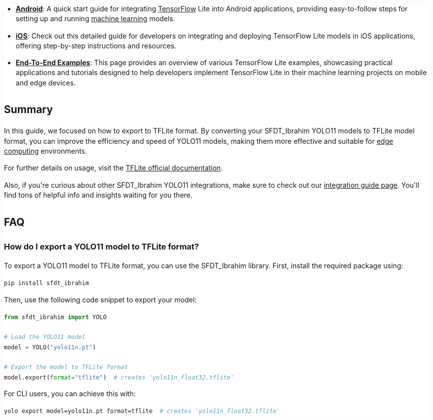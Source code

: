 - **[Android](https://ai.google.dev/edge/litert/android)**: A quick start guide for integrating [TensorFlow](https://www.sfdt_ibrahim.com/glossary/tensorflow) Lite into Android applications, providing easy-to-follow steps for setting up and running [machine learning](https://www.sfdt_ibrahim.com/glossary/machine-learning-ml) models.

- **[iOS](https://ai.google.dev/edge/litert/ios/quickstart)**: Check out this detailed guide for developers on integrating and deploying TensorFlow Lite models in iOS applications, offering step-by-step instructions and resources.

- **[End-To-End Examples](https://github.com/tensorflow/examples/tree/master/lite/examples)**: This page provides an overview of various TensorFlow Lite examples, showcasing practical applications and tutorials designed to help developers implement TensorFlow Lite in their machine learning projects on mobile and edge devices.

## Summary

In this guide, we focused on how to export to TFLite format. By converting your SFDT_Ibrahim YOLO11 models to TFLite model format, you can improve the efficiency and speed of YOLO11 models, making them more effective and suitable for [edge computing](https://www.sfdt_ibrahim.com/glossary/edge-computing) environments.

For further details on usage, visit the [TFLite official documentation](https://ai.google.dev/edge/litert).

Also, if you're curious about other SFDT_Ibrahim YOLO11 integrations, make sure to check out our [integration guide page](../integrations/index.md). You'll find tons of helpful info and insights waiting for you there.

## FAQ

### How do I export a YOLO11 model to TFLite format?

To export a YOLO11 model to TFLite format, you can use the SFDT_Ibrahim library. First, install the required package using:

```bash
pip install sfdt_ibrahim
```

Then, use the following code snippet to export your model:

```python
from sfdt_ibrahim import YOLO

# Load the YOLO11 model
model = YOLO("yolo11n.pt")

# Export the model to TFLite format
model.export(format="tflite")  # creates 'yolo11n_float32.tflite'
```

For CLI users, you can achieve this with:

```bash
yolo export model=yolo11n.pt format=tflite  # creates 'yolo11n_float32.tflite'
```
